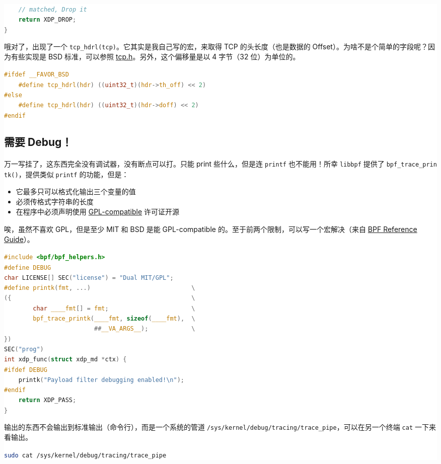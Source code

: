 ```c
    // matched, Drop it
    return XDP_DROP;
}
```

哦对了，出现了一个 `tcp_hdrl(tcp)`。它其实是我自己写的宏，来取得 TCP 的头长度（也是数据的 Offset）。为啥不是个简单的字段呢？因为有些实现是 BSD 标准，可以参照 [tcp.h](https://sites.uclouvain.be/SystInfo/usr/include/netinet/tcp.h.html)。另外，这个偏移量是以 4 字节（32 位）为单位的。

```c
#ifdef __FAVOR_BSD
    #define tcp_hdrl(hdr) ((uint32_t)(hdr->th_off) << 2)
#else
    #define tcp_hdrl(hdr) ((uint32_t)(hdr->doff) << 2)
#endif
```

## 需要 Debug！

万一写挂了，这东西完全没有调试器，没有断点可以打。只能 print 些什么，但是连 `printf` 也不能用！所幸 `libbpf` 提供了 `bpf_trace_printk()`，提供类似 `printf` 的功能，但是：

 - 它最多只可以格式化输出三个变量的值
 - 必须传格式字符串的长度
 - 在程序中必须声明使用 [GPL-compatible](https://github.com/torvalds/linux/blob/master/include/linux/license.h) 许可证开源

唉，虽然不喜欢 GPL，但是至少 MIT 和 BSD 是能 GPL-compatible 的。至于前两个限制，可以写一个宏解决（来自 [BPF Reference Guide](https://www.gigamon.com/content/dam/resource-library/english/guide---cookbook/gu-bpf-reference-guide-gigamon-insight.pdf)）。

```c
#include <bpf/bpf_helpers.h>
#define DEBUG
char LICENSE[] SEC("license") = "Dual MIT/GPL";
#define printk(fmt, ...)                            \
({                                                  \
        char ____fmt[] = fmt;                       \
        bpf_trace_printk(____fmt, sizeof(____fmt),  \
                         ##__VA_ARGS__);            \
})
SEC("prog")
int xdp_func(struct xdp_md *ctx) {
#ifdef DEBUG
    printk("Payload filter debugging enabled!\n");
#endif
    return XDP_PASS;
}
```

输出的东西不会输出到标准输出（命令行），而是一个系统的管道 `/sys/kernel/debug/tracing/trace_pipe`，可以在另一个终端 `cat` 一下来看输出。

```bash
sudo cat /sys/kernel/debug/tracing/trace_pipe
```
